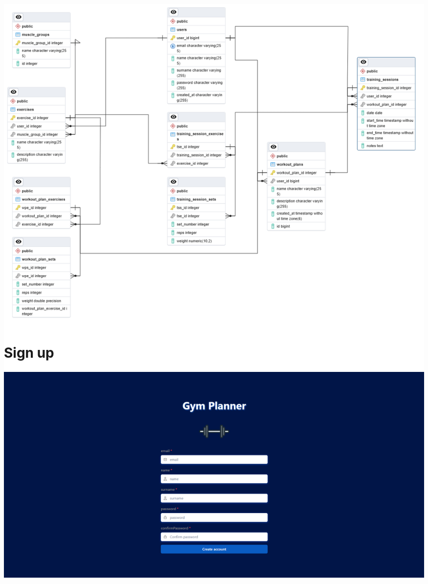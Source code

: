   <img src="/images/diagram_ERD.png" style="width: 100%; height: auto;" />
</div>

<h1>Sign up</h1>

<div style="text-align: center;">
  <img src="/images/signup.png" style="width: 100%; height: auto;" />
</div>
